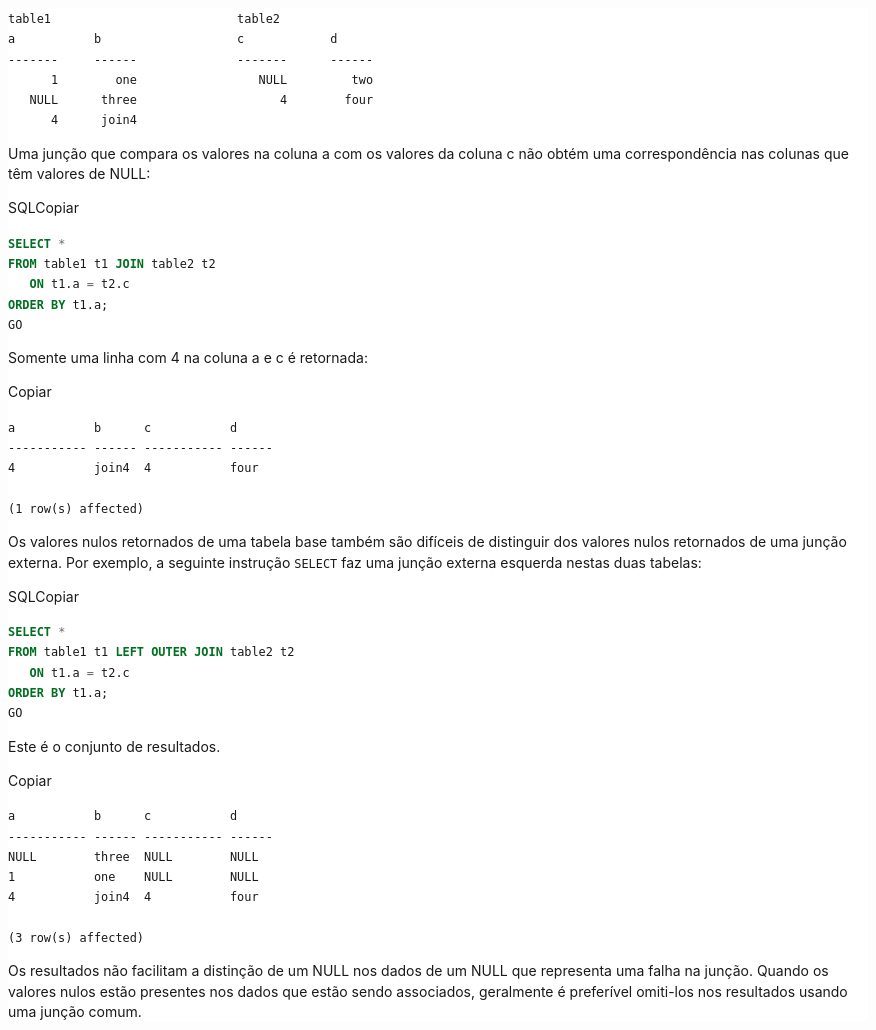 ```
table1                          table2
a           b                   c            d
-------     ------              -------      ------
      1        one                 NULL         two
   NULL      three                    4        four
      4      join4
```

Uma junção que compara os valores na coluna a com os valores da coluna c não obtém uma correspondência nas colunas que têm valores de NULL:

SQLCopiar

```sql
SELECT *
FROM table1 t1 JOIN table2 t2
   ON t1.a = t2.c
ORDER BY t1.a;
GO
```

Somente uma linha com 4 na coluna a e c é retornada:

Copiar

```
a           b      c           d      
----------- ------ ----------- ------ 
4           join4  4           four   

(1 row(s) affected)
```

Os valores nulos retornados de uma tabela base também são difíceis de distinguir dos valores nulos retornados de uma junção externa. Por exemplo, a seguinte instrução `SELECT` faz uma junção externa esquerda nestas duas tabelas:

SQLCopiar

```sql
SELECT *
FROM table1 t1 LEFT OUTER JOIN table2 t2
   ON t1.a = t2.c
ORDER BY t1.a;
GO
```

Este é o conjunto de resultados.

Copiar

```
a           b      c           d      
----------- ------ ----------- ------ 
NULL        three  NULL        NULL 
1           one    NULL        NULL 
4           join4  4           four   

(3 row(s) affected)
```

Os resultados não facilitam a distinção de um NULL nos dados de um NULL que representa uma falha na junção. Quando os valores nulos estão presentes nos dados que estão sendo associados, geralmente é preferível omiti-los nos resultados usando uma junção comum.

## 
